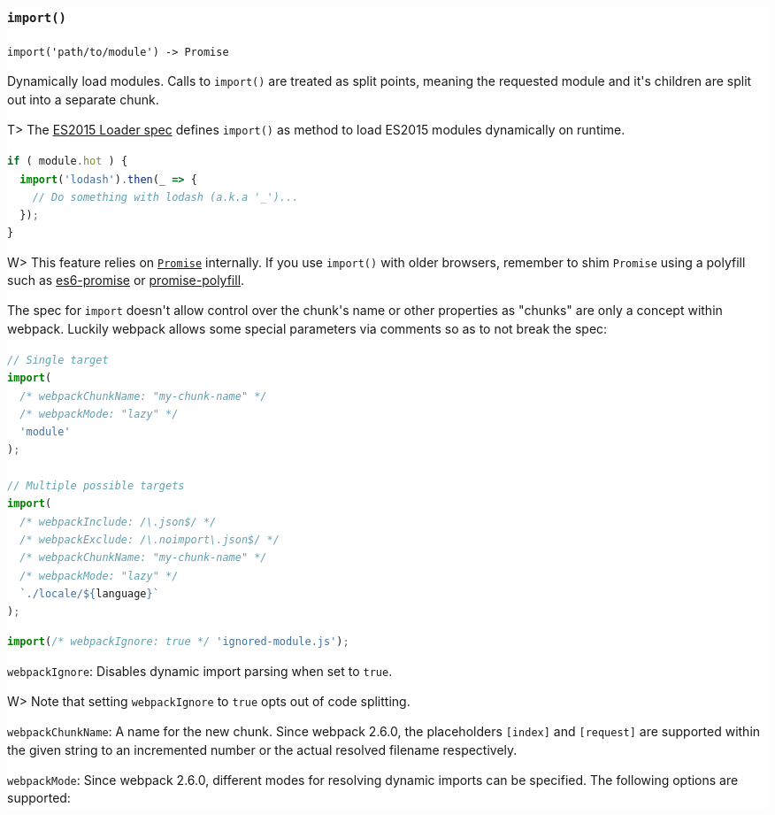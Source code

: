 
### `import()`

`import('path/to/module') -> Promise`

Dynamically load modules. Calls to `import()` are treated as split points, meaning the requested module and it's children are split out into a separate chunk.

T> The [ES2015 Loader spec](https://whatwg.github.io/loader/) defines `import()` as method to load ES2015 modules dynamically on runtime.

``` javascript
if ( module.hot ) {
  import('lodash').then(_ => {
    // Do something with lodash (a.k.a '_')...
  });
}
```

W> This feature relies on [`Promise`](https://developer.mozilla.org/en-US/docs/Web/JavaScript/Reference/Global_Objects/Promise) internally. If you use `import()` with older browsers, remember to shim `Promise` using a polyfill such as [es6-promise](https://github.com/stefanpenner/es6-promise) or [promise-polyfill](https://github.com/taylorhakes/promise-polyfill).

The spec for `import` doesn't allow control over the chunk's name or other properties as "chunks" are only a concept within webpack. Luckily webpack allows some special parameters via comments so as to not break the spec:

``` js
// Single target
import(
  /* webpackChunkName: "my-chunk-name" */
  /* webpackMode: "lazy" */
  'module'
);

// Multiple possible targets
import(
  /* webpackInclude: /\.json$/ */
  /* webpackExclude: /\.noimport\.json$/ */
  /* webpackChunkName: "my-chunk-name" */
  /* webpackMode: "lazy" */
  `./locale/${language}`
);
```
```js
import(/* webpackIgnore: true */ 'ignored-module.js');
```
`webpackIgnore`: Disables dynamic import parsing when set to `true`.

W> Note that setting `webpackIgnore` to `true` opts out of code splitting.

`webpackChunkName`: A name for the new chunk. Since webpack 2.6.0, the placeholders `[index]` and `[request]` are supported within the given string to an incremented number or the actual resolved filename respectively.

`webpackMode`: Since webpack 2.6.0, different modes for resolving dynamic imports can be specified. The following options are supported:
